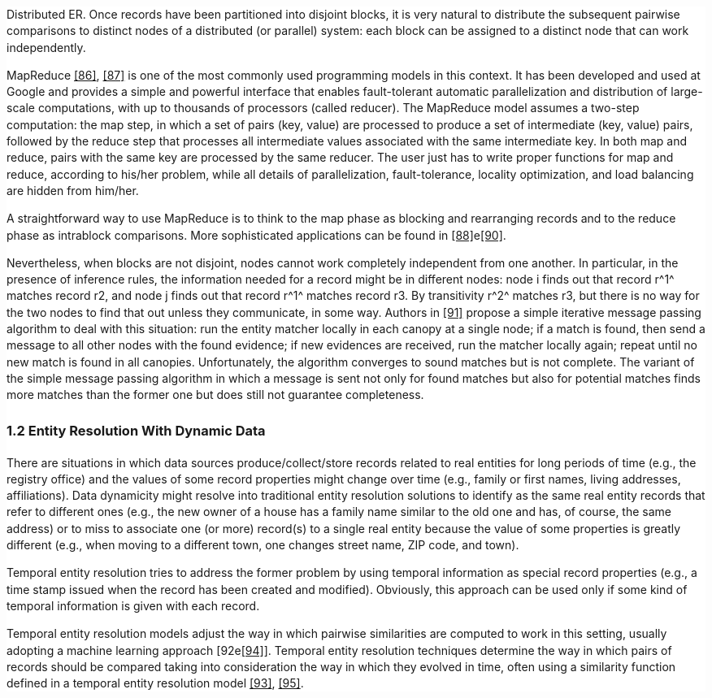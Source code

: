 Distributed ER. Once records have been partitioned into disjoint blocks, it is very natural to distribute the subsequent pairwise comparisons to distinct nodes of a distributed (or parallel) system: each block can be assigned to a distinct node that can work independently.

MapReduce [[86]](#ref-86), [[87]](#ref-87) is one of the most commonly used programming models in this context. It has been developed and used at Google and provides a simple and powerful interface that enables fault-tolerant automatic parallelization and distribution of large-scale computations, with up to thousands of processors (called reducer). The MapReduce model assumes a two-step computation: the map step, in which a set of pairs (key, value) are processed to produce a set of intermediate (key, value) pairs, followed by the reduce step that processes all intermediate values associated with the same intermediate key. In both map and reduce, pairs with the same key are processed by the same reducer. The user just has to write proper functions for map and reduce, according to his/her problem, while all details of parallelization, fault-tolerance, locality optimization, and load balancing are hidden from him/her.

A straightforward way to use MapReduce is to think to the map phase as blocking and rearranging records and to the reduce phase as intrablock comparisons. More sophisticated applications can be found in [[88]](#ref-88)e[[90]](#ref-90).

Nevertheless, when blocks are not disjoint, nodes cannot work completely independent from one another. In particular, in the presence of inference rules, the information needed for a record might be in different nodes: node i finds out that record r^1^ matches record r2, and node j finds out that record r^1^ matches record r3. By transitivity r^2^ matches r3, but there is no way for the two nodes to find that out unless they communicate, in some way. Authors in [[91]](#ref-91) propose a simple iterative message passing algorithm to deal with this situation: run the entity matcher locally in each canopy at a single node; if a match is found, then send a message to all other nodes with the found evidence; if new evidences are received, run the matcher locally again; repeat until no new match is found in all canopies. Unfortunately, the algorithm converges to sound matches but is not complete. The variant of the simple message passing algorithm in which a message is sent not only for found matches but also for potential matches finds more matches than the former one but does still not guarantee completeness.

### 1.2 Entity Resolution With Dynamic Data

There are situations in which data sources produce/collect/store records related to real entities for long periods of time (e.g., the registry office) and the values of some record properties might change over time (e.g., family or first names, living addresses, affiliations). Data dynamicity might resolve into traditional entity resolution solutions to identify as the same real entity records that refer to different ones (e.g., the new owner of a house has a family name similar to the old one and has, of course, the same address) or to miss to associate one (or more) record(s) to a single real entity because the value of some properties is greatly different (e.g., when moving to a different town, one changes street name, ZIP code, and town).

Temporal entity resolution tries to address the former problem by using temporal information as special record properties (e.g., a time stamp issued when the record has been created and modified). Obviously, this approach can be used only if some kind of temporal information is given with each record.

Temporal entity resolution models adjust the way in which pairwise similarities are computed to work in this setting, usually adopting a machine learning approach [92e[[94]](#ref-94)]. Temporal entity resolution techniques determine the way in which pairs of records should be compared taking into consideration the way in which they evolved in time, often using a similarity function defined in a temporal entity resolution model [[93]](#ref-93), [[95]](#ref-95).

